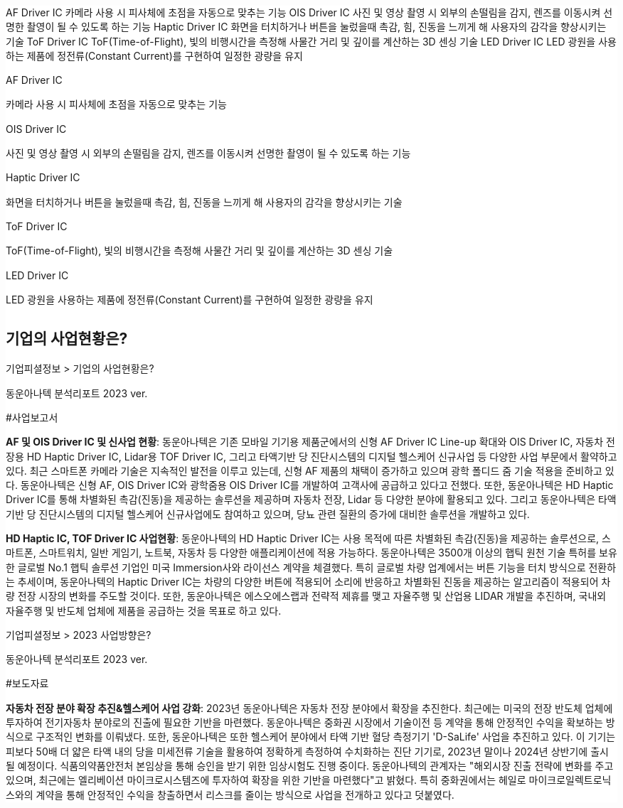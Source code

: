 AF Driver IC 카메라 사용 시 피사체에 초점을 자동으로 맞추는 기능
OIS Driver IC 사진 및 영상 촬영 시 외부의 손떨림을 감지, 렌즈를 이동시켜 선명한 촬영이 될 수 있도록 하는 기능
Haptic Driver IC 화면을 터치하거나 버튼을 눌렀을때 촉감, 힘, 진동을 느끼게 해 사용자의 감각을 향상시키는 기술
ToF Driver IC ToF(Time-of-Flight), 빛의 비행시간을 측정해 사물간 거리 및 깊이를 계산하는 3D 센싱 기술
LED Driver IC LED 광원을 사용하는 제품에 정전류(Constant Current)를 구현하여 일정한 광량을 유지

AF Driver IC

카메라 사용 시 피사체에 초점을 자동으로 맞추는 기능

OIS Driver IC

사진 및 영상 촬영 시 외부의 손떨림을 감지, 렌즈를 이동시켜 선명한 촬영이 될 수 있도록 하는 기능

Haptic Driver IC

화면을 터치하거나 버튼을 눌렀을때 촉감, 힘, 진동을 느끼게 해 사용자의 감각을 향상시키는 기술

ToF Driver IC

ToF(Time-of-Flight), 빛의 비행시간을 측정해 사물간 거리 및 깊이를 계산하는 3D 센싱 기술

LED Driver IC

LED 광원을 사용하는 제품에 정전류(Constant Current)를 구현하여 일정한 광량을 유지

## 기업의 사업현황은?

기업피셜정보 > 기업의 사업현황은?

동운아나텍 분석리포트 2023 ver.

#사업보고서

**AF 및 OIS Driver IC 및 신사업 현황**: 동운아나텍은 기존 모바일 기기용 제품군에서의 신형 AF Driver IC Line-up 확대와 OIS Driver IC, 자동차 전장용 HD Haptic Driver IC, Lidar용 TOF Driver IC, 그리고 타액기반 당 진단시스템의 디지털 헬스케어 신규사업 등 다양한 사업 부문에서 활약하고 있다. 최근 스마트폰 카메라 기술은 지속적인 발전을 이루고 있는데, 신형 AF 제품의 채택이 증가하고 있으며 광학 폴디드 줌 기술 적용을 준비하고 있다. 동운아나텍은 신형 AF, OIS Driver IC와 광학줌용 OIS Driver IC를 개발하여 고객사에 공급하고 있다고 전했다. 또한, 동운아나텍은 HD Haptic Driver IC를 통해 차별화된 촉감(진동)을 제공하는 솔루션을 제공하며 자동차 전장, Lidar 등 다양한 분야에 활용되고 있다. 그리고 동운아나텍은 타액기반 당 진단시스템의 디지털 헬스케어 신규사업에도 참여하고 있으며, 당뇨 관련 질환의 증가에 대비한 솔루션을 개발하고 있다.

**HD Haptic IC, TOF Driver IC 사업현황**: 동운아나텍의 HD Haptic Driver IC는 사용 목적에 따른 차별화된 촉감(진동)을 제공하는 솔루션으로, 스마트폰, 스마트워치, 일반 게임기, 노트북, 자동차 등 다양한 애플리케이션에 적용 가능하다. 동운아나텍은 3500개 이상의 햅틱 원천 기술 특허를 보유한 글로벌 No.1 햅틱 솔루션 기업인 미국 Immersion사와 라이선스 계약을 체결했다. 특히 글로벌 차량 업계에서는 버튼 기능을 터치 방식으로 전환하는 추세이며, 동운아나텍의 Haptic Driver IC는 차량의 다양한 버튼에 적용되어 소리에 반응하고 차별화된 진동을 제공하는 알고리즘이 적용되어 차량 전장 시장의 변화를 주도할 것이다. 또한, 동운아나텍은 에스오에스랩과 전략적 제휴를 맺고 자율주행 및 산업용 LIDAR 개발을 추진하며, 국내외 자율주행 및 반도체 업체에 제품을 공급하는 것을 목표로 하고 있다.

기업피셜정보 > 2023 사업방향은?

동운아나텍 분석리포트 2023 ver.

#보도자료

**자동차 전장 분야 확장 추진&헬스케어 사업 강화**: 2023년 동운아나텍은 자동차 전장 분야에서 확장을 추진한다. 최근에는 미국의 전장 반도체 업체에 투자하여 전기자동차 분야로의 진출에 필요한 기반을 마련했다. 동운아나텍은 중화권 시장에서 기술이전 등 계약을 통해 안정적인 수익을 확보하는 방식으로 구조적인 변화를 이뤄냈다. 또한, 동운아나텍은 또한 헬스케어 분야에서 타액 기반 혈당 측정기기 'D-SaLife' 사업을 추진하고 있다. 이 기기는 피보다 50배 더 얇은 타액 내의 당을 미세전류 기술을 활용하여 정확하게 측정하여 수치화하는 진단 기기로, 2023년 말이나 2024년 상반기에 출시될 예정이다. 식품의약품안전처 본임상을 통해 승인을 받기 위한 임상시험도 진행 중이다. 동운아나텍의 관계자는 "해외시장 진출 전략에 변화를 주고 있으며, 최근에는 엘리베이션 마이크로시스템즈에 투자하여 확장을 위한 기반을 마련했다"고 밝혔다. 특히 중화권에서는 헤일로 마이크로일렉트로닉스와의 계약을 통해 안정적인 수익을 창출하면서 리스크를 줄이는 방식으로 사업을 전개하고 있다고 덧붙였다.
